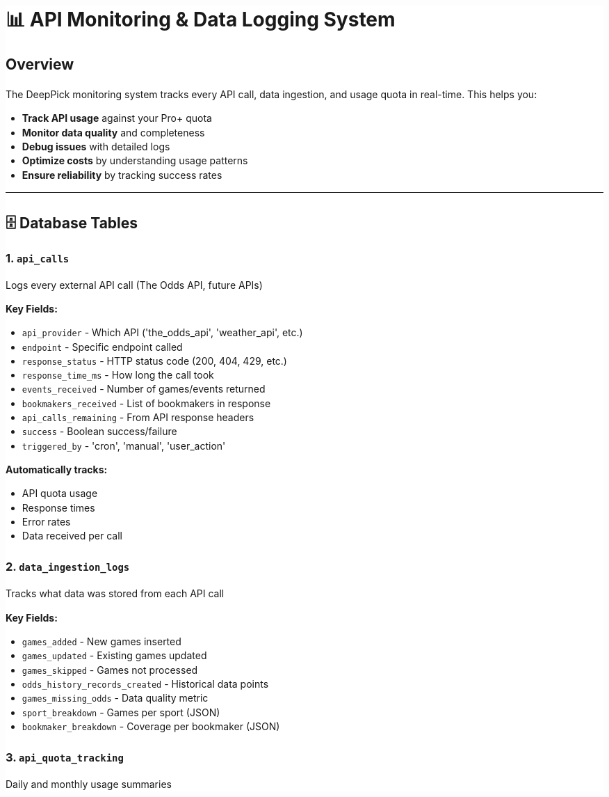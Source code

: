 # 📊 API Monitoring & Data Logging System

## Overview

The DeepPick monitoring system tracks every API call, data ingestion, and usage quota in real-time. This helps you:
- **Track API usage** against your Pro+ quota
- **Monitor data quality** and completeness
- **Debug issues** with detailed logs
- **Optimize costs** by understanding usage patterns
- **Ensure reliability** by tracking success rates

---

## 🗄️ Database Tables

### 1. `api_calls`
Logs every external API call (The Odds API, future APIs)

**Key Fields:**
- `api_provider` - Which API ('the_odds_api', 'weather_api', etc.)
- `endpoint` - Specific endpoint called
- `response_status` - HTTP status code (200, 404, 429, etc.)
- `response_time_ms` - How long the call took
- `events_received` - Number of games/events returned
- `bookmakers_received` - List of bookmakers in response
- `api_calls_remaining` - From API response headers
- `success` - Boolean success/failure
- `triggered_by` - 'cron', 'manual', 'user_action'

**Automatically tracks:**
- API quota usage
- Response times
- Error rates
- Data received per call

### 2. `data_ingestion_logs`
Tracks what data was stored from each API call

**Key Fields:**
- `games_added` - New games inserted
- `games_updated` - Existing games updated
- `games_skipped` - Games not processed
- `odds_history_records_created` - Historical data points
- `games_missing_odds` - Data quality metric
- `sport_breakdown` - Games per sport (JSON)
- `bookmaker_breakdown` - Coverage per bookmaker (JSON)

### 3. `api_quota_tracking`
Daily and monthly usage summaries
